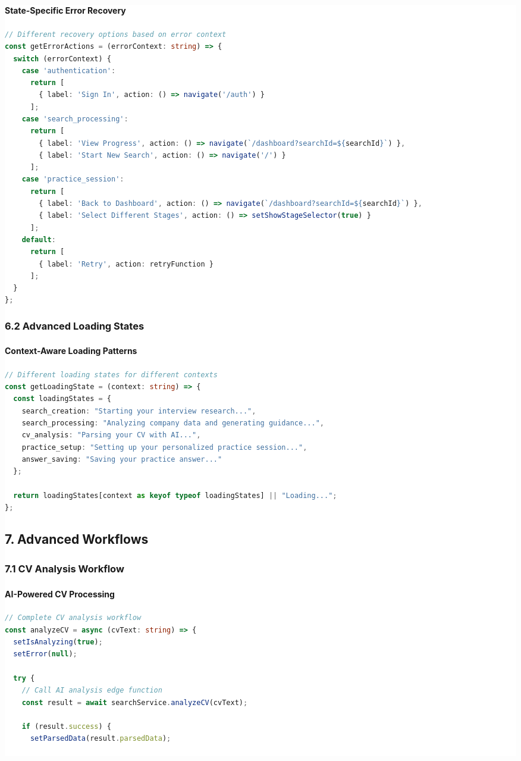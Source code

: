 #### State-Specific Error Recovery
```typescript
// Different recovery options based on error context
const getErrorActions = (errorContext: string) => {
  switch (errorContext) {
    case 'authentication':
      return [
        { label: 'Sign In', action: () => navigate('/auth') }
      ];
    case 'search_processing':
      return [
        { label: 'View Progress', action: () => navigate(`/dashboard?searchId=${searchId}`) },
        { label: 'Start New Search', action: () => navigate('/') }
      ];
    case 'practice_session':
      return [
        { label: 'Back to Dashboard', action: () => navigate(`/dashboard?searchId=${searchId}`) },
        { label: 'Select Different Stages', action: () => setShowStageSelector(true) }
      ];
    default:
      return [
        { label: 'Retry', action: retryFunction }
      ];
  }
};
```

### 6.2 Advanced Loading States

#### Context-Aware Loading Patterns
```typescript
// Different loading states for different contexts
const getLoadingState = (context: string) => {
  const loadingStates = {
    search_creation: "Starting your interview research...",
    search_processing: "Analyzing company data and generating guidance...",
    cv_analysis: "Parsing your CV with AI...",
    practice_setup: "Setting up your personalized practice session...",
    answer_saving: "Saving your practice answer..."
  };
  
  return loadingStates[context as keyof typeof loadingStates] || "Loading...";
};
```

## 7. Advanced Workflows

### 7.1 CV Analysis Workflow

#### AI-Powered CV Processing
```typescript
// Complete CV analysis workflow
const analyzeCV = async (cvText: string) => {
  setIsAnalyzing(true);
  setError(null);
  
  try {
    // Call AI analysis edge function
    const result = await searchService.analyzeCV(cvText);
    
    if (result.success) {
      setParsedData(result.parsedData);
      
```
